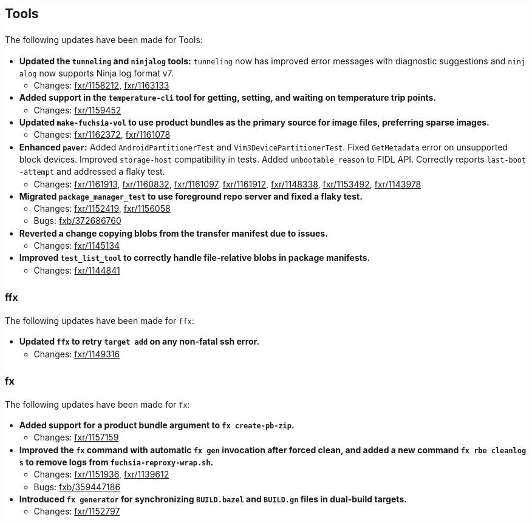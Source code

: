 ## Tools

The following updates have been made for Tools:

* **Updated the `tunneling` and `ninjalog` tools:** `tunneling` now has
  improved error messages with diagnostic suggestions and `ninjalog` now
  supports Ninja log format v7.
  * Changes: [fxr/1158212](https://fuchsia-review.googlesource.com/c/fuchsia/+/1158212),
    [fxr/1163133](https://fuchsia-review.googlesource.com/c/fuchsia/+/1163133)
* **Added support in the `temperature-cli` tool for getting, setting, and
  waiting on temperature trip points.**
  * Changes: [fxr/1159452](https://fuchsia-review.googlesource.com/c/fuchsia/+/1159452)
* **Updated `make-fuchsia-vol` to use product bundles as the primary source for
  image files, preferring sparse images.**
  * Changes: [fxr/1162372](https://fuchsia-review.googlesource.com/c/fuchsia/+/1162372),
    [fxr/1161078](https://fuchsia-review.googlesource.com/c/fuchsia/+/1161078)
* **Enhanced `paver`:** Added `AndroidPartitionerTest` and
  `Vim3DevicePartitionerTest`. Fixed `GetMetadata` error on unsupported block
  devices. Improved `storage-host` compatibility in tests. Added
  `unbootable_reason` to FIDL API. Correctly reports `last-boot-attempt` and
  addressed a flaky test.
  * Changes: [fxr/1161913](https://fuchsia-review.googlesource.com/c/fuchsia/+/1161913),
    [fxr/1160832](https://fuchsia-review.googlesource.com/c/fuchsia/+/1160832),
    [fxr/1161097](https://fuchsia-review.googlesource.com/c/fuchsia/+/1161097),
    [fxr/1161912](https://fuchsia-review.googlesource.com/c/fuchsia/+/1161912),
    [fxr/1148338](https://fuchsia-review.googlesource.com/c/fuchsia/+/1148338),
    [fxr/1153492](https://fuchsia-review.googlesource.com/c/fuchsia/+/1153492),
    [fxr/1143978](https://fuchsia-review.googlesource.com/c/fuchsia/+/1143978)
* **Migrated `package_manager_test` to use foreground repo server and fixed a
  flaky test.**
  * Changes: [fxr/1152419](https://fuchsia-review.googlesource.com/c/fuchsia/+/1152419),
    [fxr/1156058](https://fuchsia-review.googlesource.com/c/fuchsia/+/1156058)
  * Bugs: [fxb/372686760](https://fxbug.dev/372686760)
* **Reverted a change copying blobs from the transfer manifest due to issues.**
  * Changes: [fxr/1145134](https://fuchsia-review.googlesource.com/c/fuchsia/+/1145134)
* **Improved `test_list_tool` to correctly handle file-relative blobs in
  package manifests.**
  * Changes: [fxr/1144841](https://fuchsia-review.googlesource.com/c/fuchsia/+/1144841)

### ffx

The following updates have been made for `ffx`:

* **Updated `ffx` to retry `target add` on any non-fatal ssh error.**
  * Changes: [fxr/1149316](https://fuchsia-review.googlesource.com/c/fuchsia/+/1149316)

### fx

The following updates have been made for `fx`:

* **Added support for a product bundle argument to `fx create-pb-zip`.**
  * Changes: [fxr/1157159](https://fuchsia-review.googlesource.com/c/fuchsia/+/1157159)
* **Improved the `fx` command with automatic `fx gen` invocation after forced
  clean, and added a new command `fx rbe cleanlogs` to remove logs from
  `fuchsia-reproxy-wrap.sh`.**
  * Changes: [fxr/1151936](https://fuchsia-review.googlesource.com/c/fuchsia/+/1151936),
    [fxr/1139612](https://fuchsia-review.googlesource.com/c/fuchsia/+/1139612)
  * Bugs: [fxb/359447186](https://fxbug.dev/359447186)
* **Introduced `fx generator` for synchronizing `BUILD.bazel` and `BUILD.gn`
  files in dual-build targets.**
  * Changes: [fxr/1152797](https://fuchsia-review.googlesource.com/c/fuchsia/+/1152797)
